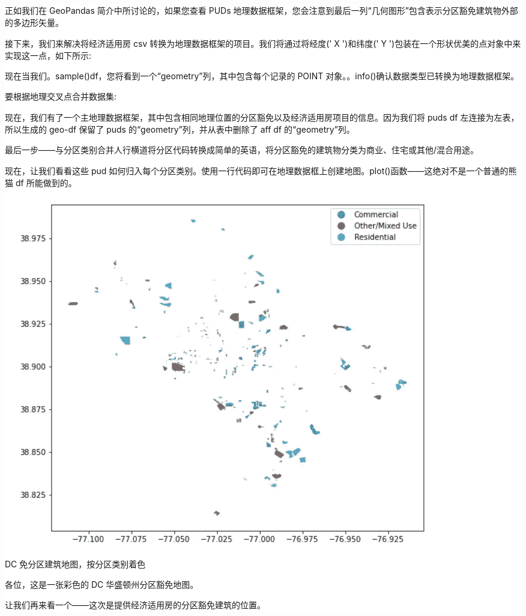 正如我们在 GeoPandas 简介中所讨论的，如果您查看 PUDs 地理数据框架，您会注意到最后一列“几何图形”包含表示分区豁免建筑物外部的多边形矢量。

接下来，我们来解决将经济适用房 csv 转换为地理数据框架的项目。我们将通过将经度(' X ')和纬度(' Y ')包装在一个形状优美的点对象中来实现这一点，如下所示:

现在当我们。sample()df，您将看到一个“geometry”列，其中包含每个记录的 POINT 对象。。info()确认数据类型已转换为地理数据框架。

要根据地理交叉点合并数据集:

现在，我们有了一个主地理数据框架，其中包含相同地理位置的分区豁免以及经济适用房项目的信息。因为我们将 puds df 左连接为左表，所以生成的 geo-df 保留了 puds 的“geometry”列，并从表中删除了 aff df 的“geometry”列。

最后一步——与分区类别合并人行横道将分区代码转换成简单的英语，将分区豁免的建筑物分类为商业、住宅或其他/混合用途。

现在，让我们看看这些 pud 如何归入每个分区类别。使用一行代码即可在地理数据框上创建地图。plot()函数——这绝对不是一个普通的熊猫 df 所能做到的。

![](img/ebdeca4ee1e745913e861ad62e893e39.png)

DC 免分区建筑地图，按分区类别着色

各位，这是一张彩色的 DC 华盛顿州分区豁免地图。

让我们再来看一个——这次是提供经济适用房的分区豁免建筑的位置。
